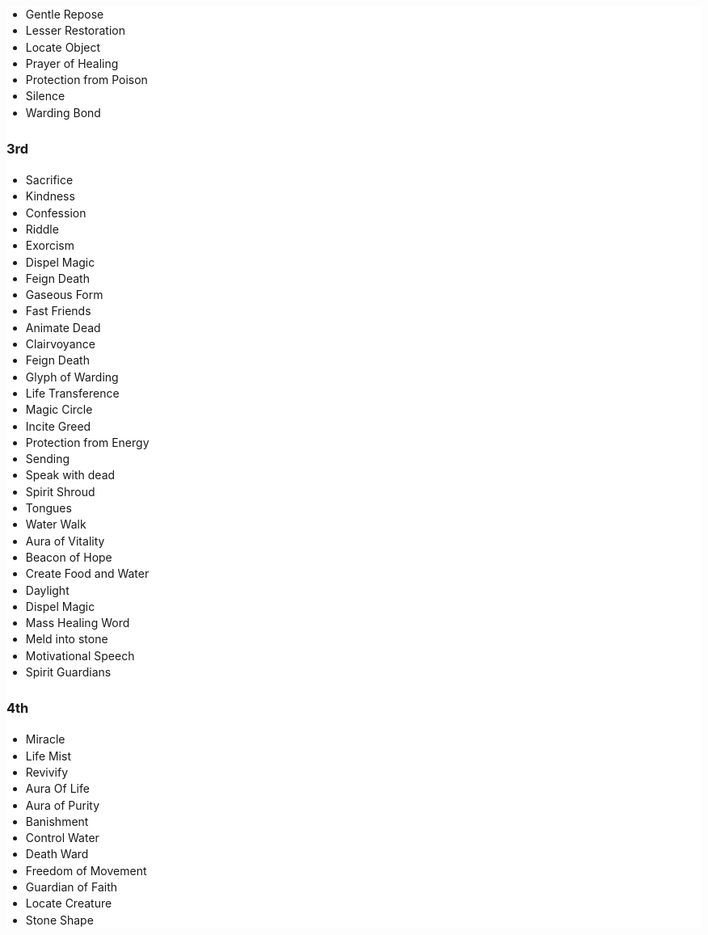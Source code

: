 - Gentle Repose 
- Lesser Restoration 
- Locate Object 
- Prayer of Healing 
- Protection from Poison 
- Silence 
- Warding Bond

### 3rd
- Sacrifice 
- Kindness 
- Confession 
- Riddle 
- Exorcism 
- Dispel Magic 
- Feign Death 
- Gaseous Form 
- Fast Friends
- Animate Dead
- Clairvoyance
- Feign Death
- Glyph of Warding
- Life Transference
- Magic Circle
- Incite Greed
- Protection from Energy
- Sending
- Speak with dead
- Spirit Shroud
- Tongues
- Water Walk
- Aura of Vitality
- Beacon of Hope
- Create Food and Water
- Daylight
- Dispel Magic
- Mass Healing Word
- Meld into stone
- Motivational Speech
- Spirit Guardians


### 4th
- Miracle 
- Life Mist 
- Revivify
- Aura Of Life
- Aura of Purity
- Banishment
- Control Water
- Death Ward
- Freedom of Movement
- Guardian of Faith
- Locate Creature
- Stone Shape
